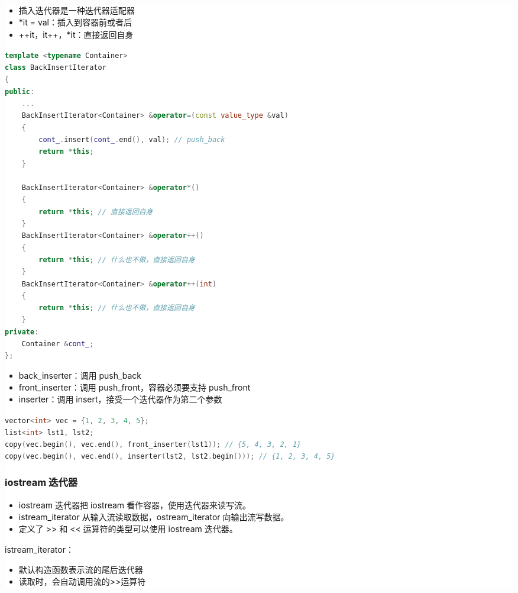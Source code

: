 - 插入迭代器是一种迭代器适配器
- \*it = val：插入到容器前或者后
- ++it，it++，\*it：直接返回自身

```cpp
template <typename Container>
class BackInsertIterator
{
public:
	...
    BackInsertIterator<Container> &operator=(const value_type &val)
    {
        cont_.insert(cont_.end(), val); // push_back
        return *this;
    }

    BackInsertIterator<Container> &operator*()
    {
        return *this; // 直接返回自身
    }
	BackInsertIterator<Container> &operator++()
	{
		return *this; // 什么也不做，直接返回自身
	}
	BackInsertIterator<Container> &operator++(int)
	{
		return *this; // 什么也不做，直接返回自身
	}
private:
    Container &cont_;
};
```

- back_inserter：调用 push_back
- front_inserter：调用 push_front，容器必须要支持 push_front
- inserter：调用 insert，接受一个迭代器作为第二个参数

```cpp
vector<int> vec = {1, 2, 3, 4, 5};
list<int> lst1, lst2;
copy(vec.begin(), vec.end(), front_inserter(lst1)); // {5, 4, 3, 2, 1}
copy(vec.begin(), vec.end(), inserter(lst2, lst2.begin())); // {1, 2, 3, 4, 5}
```

### iostream 迭代器

- iostream 迭代器把 iostream 看作容器，使用迭代器来读写流。
- istream_iterator 从输入流读取数据，ostream_iterator 向输出流写数据。
- 定义了 >> 和 << 运算符的类型可以使用 iostream 迭代器。

istream_iterator：

- 默认构造函数表示流的尾后迭代器
- 读取时，会自动调用流的>>运算符
